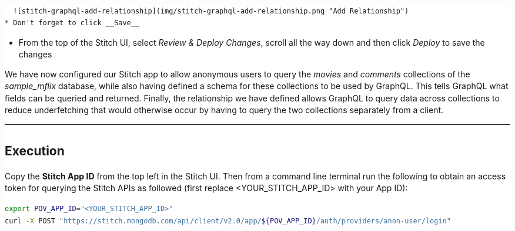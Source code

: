       ![stitch-graphql-add-relationship](img/stitch-graphql-add-relationship.png "Add Relationship")
    * Don't forget to click __Save__
* From the top of the Stitch UI, select *Review & Deploy Changes*, scroll all the way down and then click *Deploy* to save the changes

We have now configured our Stitch app to allow anonymous users to query the _movies_ and _comments_ collections of the _sample_mflix_ database, while also having defined a schema for these collections to be used by GraphQL. This tells GraphQL what fields can be queried and returned. Finally, the relationship we have defined allows GraphQL to query data across collections to reduce underfetching that would otherwise occur by having to query the two collections separately from a client.

---
## Execution

Copy the __Stitch App ID__ from the top left in the Stitch UI. Then from a command line terminal run the following to obtain an access token for querying the Stitch APIs as followed (first replace <YOUR_STITCH_APP_ID> with your App ID):

```bash
export POV_APP_ID="<YOUR_STITCH_APP_ID>"
curl -X POST "https://stitch.mongodb.com/api/client/v2.0/app/${POV_APP_ID}/auth/providers/anon-user/login"
```

